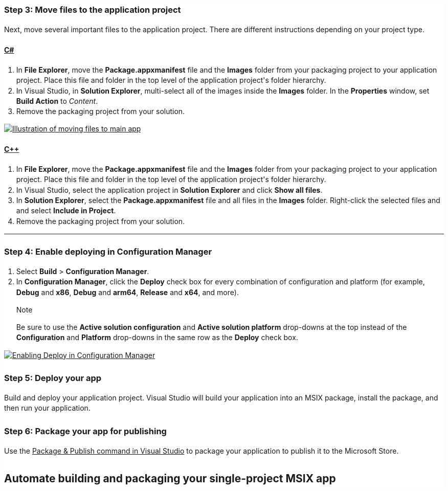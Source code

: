### Step 3: Move files to the application project

Next, move several important files to the application project. There are different instructions depending on your project type.

#### [C#](#tab/csharp)

1. In **File Explorer**, move the **Package.appxmanifest** file and the **Images** folder from your packaging project to your application project. Place this file and folder in the top level of the application project's folder hierarchy.
1. In Visual Studio, in **Solution Explorer**, multi-select all of the images inside the **Images** folder. In the **Properties** window, set **Build Action** to *Content*.
1. Remove the packaging project from your solution.

[![Illustration of moving files to main app](images/single-project-move-to-one.png) ](images/single-project-move-to-one.png#lightbox)

#### [C++](#tab/cpp)

1. In **File Explorer**, move the **Package.appxmanifest** file and the **Images** folder from your packaging project to your application project. Place this file and folder in the top level of the application project's folder hierarchy.
2. In Visual Studio, select the application project in **Solution Explorer** and click **Show all files**.
3. In **Solution Explorer**, select the **Package.appxmanifest** file and all files in the **Images** folder. Right-click the selected files and and select **Include in Project**.
4. Remove the packaging project from your solution.

---

### Step 4: Enable deploying in Configuration Manager

1. Select **Build** > **Configuration Manager**.
2. In **Configuration Manager**, click the **Deploy** check box for every combination of configuration and platform (for example, **Debug** and **x86**, **Debug** and **arm64**, **Release** and **x64**, and more).
    > [!NOTE]
    > Be sure to use the **Active solution configuration** and **Active solution platform** drop-downs at the top instead of the **Configuration** and **Platform** drop-downs in the same row as the **Deploy** check box.

[![Enabling Deploy in Configuration Manager](images/single-project-configmanager.png) ](images/single-project-configmanager.png#lightbox)

### Step 5: Deploy your app

Build and deploy your application project. Visual Studio will build your application into an MSIX package, install the package, and then run your application.

### Step 6: Package your app for publishing
Use the [Package & Publish command in Visual Studio](/windows/msix/package/packaging-uwp-apps) to package your application to publish it to the Microsoft Store.

## Automate building and packaging your single-project MSIX app
